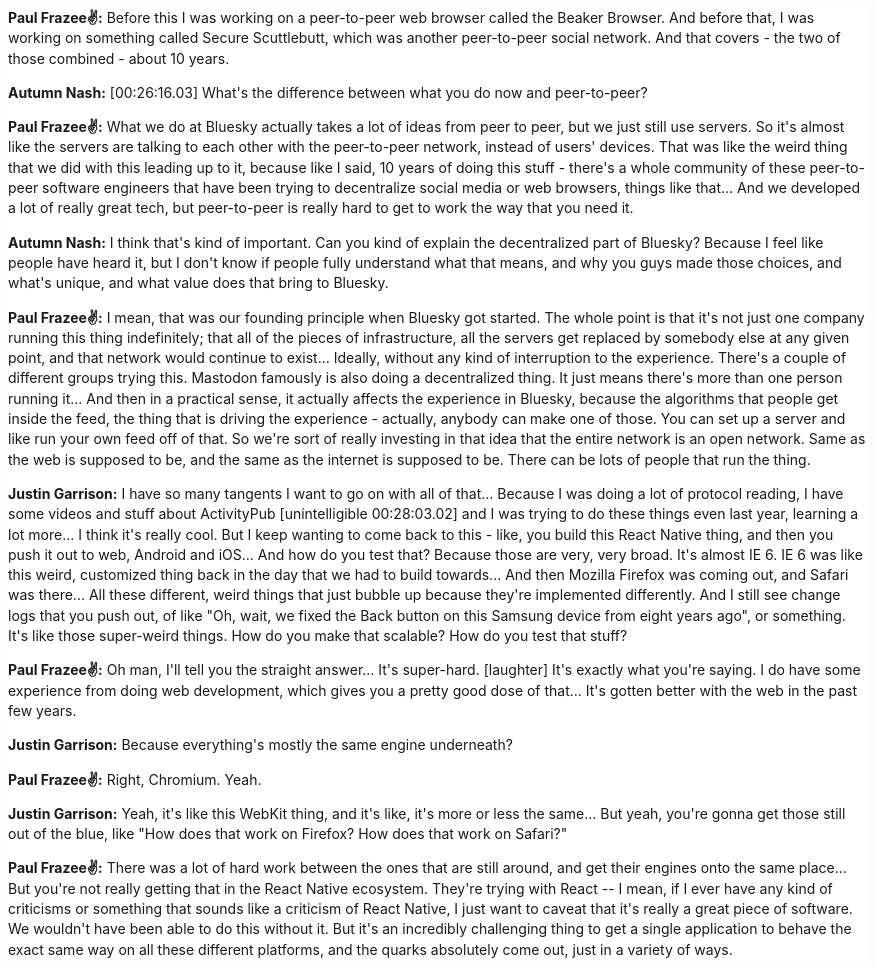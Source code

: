 **Paul Frazee✌:** Before this I was working on a peer-to-peer web browser called the Beaker Browser. And before that, I was working on something called Secure Scuttlebutt, which was another peer-to-peer social network. And that covers - the two of those combined - about 10 years.

**Autumn Nash:** \[00:26:16.03\] What's the difference between what you do now and peer-to-peer?

**Paul Frazee✌:** What we do at Bluesky actually takes a lot of ideas from peer to peer, but we just still use servers. So it's almost like the servers are talking to each other with the peer-to-peer network, instead of users' devices. That was like the weird thing that we did with this leading up to it, because like I said, 10 years of doing this stuff - there's a whole community of these peer-to-peer software engineers that have been trying to decentralize social media or web browsers, things like that... And we developed a lot of really great tech, but peer-to-peer is really hard to get to work the way that you need it.

**Autumn Nash:** I think that's kind of important. Can you kind of explain the decentralized part of Bluesky? Because I feel like people have heard it, but I don't know if people fully understand what that means, and why you guys made those choices, and what's unique, and what value does that bring to Bluesky.

**Paul Frazee✌:** I mean, that was our founding principle when Bluesky got started. The whole point is that it's not just one company running this thing indefinitely; that all of the pieces of infrastructure, all the servers get replaced by somebody else at any given point, and that network would continue to exist... Ideally, without any kind of interruption to the experience. There's a couple of different groups trying this. Mastodon famously is also doing a decentralized thing. It just means there's more than one person running it... And then in a practical sense, it actually affects the experience in Bluesky, because the algorithms that people get inside the feed, the thing that is driving the experience - actually, anybody can make one of those. You can set up a server and like run your own feed off of that. So we're sort of really investing in that idea that the entire network is an open network. Same as the web is supposed to be, and the same as the internet is supposed to be. There can be lots of people that run the thing.

**Justin Garrison:** I have so many tangents I want to go on with all of that... Because I was doing a lot of protocol reading, I have some videos and stuff about ActivityPub \[unintelligible 00:28:03.02\] and I was trying to do these things even last year, learning a lot more... I think it's really cool. But I keep wanting to come back to this - like, you build this React Native thing, and then you push it out to web, Android and iOS... And how do you test that? Because those are very, very broad. It's almost IE 6. IE 6 was like this weird, customized thing back in the day that we had to build towards... And then Mozilla Firefox was coming out, and Safari was there... All these different, weird things that just bubble up because they're implemented differently. And I still see change logs that you push out, of like "Oh, wait, we fixed the Back button on this Samsung device from eight years ago", or something. It's like those super-weird things. How do you make that scalable? How do you test that stuff?

**Paul Frazee✌:** Oh man, I'll tell you the straight answer... It's super-hard. \[laughter\] It's exactly what you're saying. I do have some experience from doing web development, which gives you a pretty good dose of that... It's gotten better with the web in the past few years.

**Justin Garrison:** Because everything's mostly the same engine underneath?

**Paul Frazee✌:** Right, Chromium. Yeah.

**Justin Garrison:** Yeah, it's like this WebKit thing, and it's like, it's more or less the same... But yeah, you're gonna get those still out of the blue, like "How does that work on Firefox? How does that work on Safari?"

**Paul Frazee✌:** There was a lot of hard work between the ones that are still around, and get their engines onto the same place... But you're not really getting that in the React Native ecosystem. They're trying with React -- I mean, if I ever have any kind of criticisms or something that sounds like a criticism of React Native, I just want to caveat that it's really a great piece of software. We wouldn't have been able to do this without it. But it's an incredibly challenging thing to get a single application to behave the exact same way on all these different platforms, and the quarks absolutely come out, just in a variety of ways.
